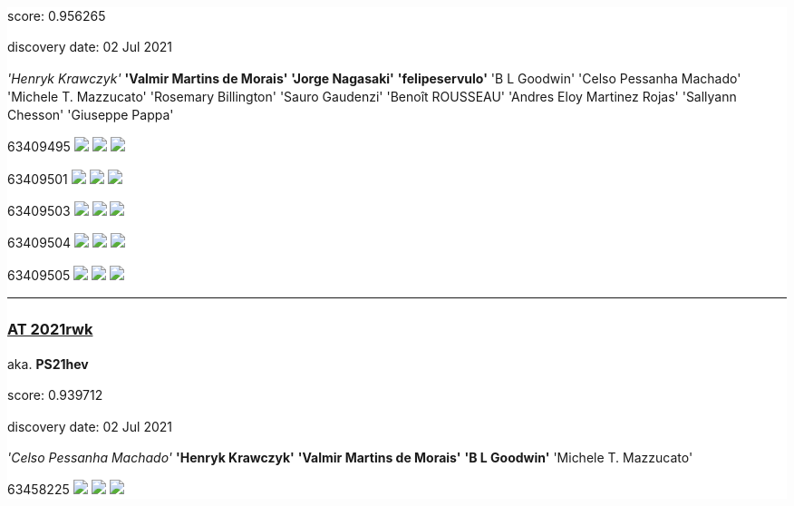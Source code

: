 score: 0.956265

discovery date: 02 Jul 2021

*'Henryk Krawczyk'* **'Valmir Martins de Morais'** **'Jorge Nagasaki'** **'felipeservulo'** 'B L Goodwin' 'Celso Pessanha Machado' 'Michele T. Mazzucato' 'Rosemary Billington' 'Sauro Gaudenzi' 'Benoît ROUSSEAU' 'Andres Eloy Martinez Rojas' 'Sallyann Chesson' 'Giuseppe Pappa' 

63409495
<img src="https://panoptes-uploads.zooniverse.org/subject_location/1e6cf95a-249a-467f-80f5-8f814f5a7931.jpeg" width="200"/>
<img src="https://panoptes-uploads.zooniverse.org/subject_location/1aed13d6-1bc2-4526-8289-b164eecc15df.jpeg" width="200"/>
<img src="https://panoptes-uploads.zooniverse.org/subject_location/46b599ba-eb11-4a84-9136-70b0d3175fca.jpeg" width="200"/>

63409501
<img src="https://panoptes-uploads.zooniverse.org/subject_location/8238e126-16ca-4ab1-a0ba-c383b1c0b9f2.jpeg" width="200"/>
<img src="https://panoptes-uploads.zooniverse.org/subject_location/4fc03c47-5078-49f2-87c0-1adc91c80559.jpeg" width="200"/>
<img src="https://panoptes-uploads.zooniverse.org/subject_location/db9f9d28-c6f5-4786-a9b4-a35ed59d2042.jpeg" width="200"/>

63409503
<img src="https://panoptes-uploads.zooniverse.org/subject_location/2bb2f249-4bc4-49a7-a6d6-aad02cf80973.jpeg" width="200"/>
<img src="https://panoptes-uploads.zooniverse.org/subject_location/e7c1a762-dba8-4c42-8641-019eff512b03.jpeg" width="200"/>
<img src="https://panoptes-uploads.zooniverse.org/subject_location/a9f36973-a35f-4aa2-89c7-8875f45fd717.jpeg" width="200"/>

63409504
<img src="https://panoptes-uploads.zooniverse.org/subject_location/b20036cd-ec48-4dc0-a2f4-116d985ac701.jpeg" width="200"/>
<img src="https://panoptes-uploads.zooniverse.org/subject_location/aee7b9b4-22ec-4ecd-8c57-eee7e0d64128.jpeg" width="200"/>
<img src="https://panoptes-uploads.zooniverse.org/subject_location/be61f6fe-59bb-4bb4-90f1-b4a7c37a8be4.jpeg" width="200"/>

63409505
<img src="https://panoptes-uploads.zooniverse.org/subject_location/4d6c2897-1edf-418b-bb44-cbb8fe1f438f.jpeg" width="200"/>
<img src="https://panoptes-uploads.zooniverse.org/subject_location/654edd4a-8d16-4617-b494-616f3d584eb9.jpeg" width="200"/>
<img src="https://panoptes-uploads.zooniverse.org/subject_location/ff5f7fd2-5be7-4b83-8e7c-6e5f46e9dbd3.jpeg" width="200"/>




----------
### [AT 2021rwk](https://www.wis-tns.org/object/2021rwk)
aka. **PS21hev**

score: 0.939712

discovery date: 02 Jul 2021

*'Celso Pessanha Machado'* **'Henryk Krawczyk'** **'Valmir Martins de Morais'** **'B L Goodwin'** 'Michele T. Mazzucato' 

63458225
<img src="https://panoptes-uploads.zooniverse.org/subject_location/68f5df5e-d728-4b9a-ac45-d8c559dc1bb8.jpeg" width="200"/>
<img src="https://panoptes-uploads.zooniverse.org/subject_location/168697a9-41df-4fc1-8631-fda1c00235c6.jpeg" width="200"/>
<img src="https://panoptes-uploads.zooniverse.org/subject_location/7aab6aa0-82f6-482e-bbc4-8d185d8e7578.jpeg" width="200"/>
